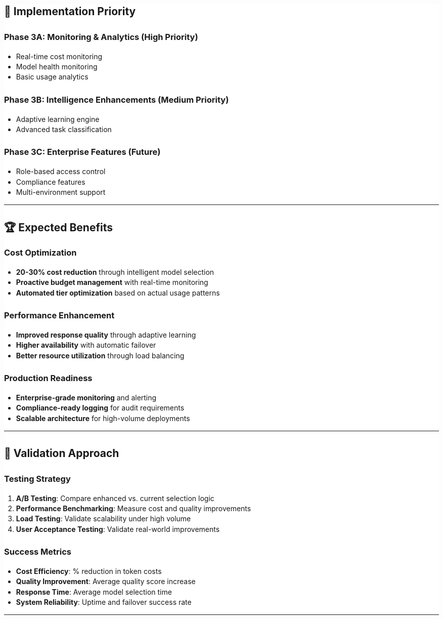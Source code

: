 
## 🎯 Implementation Priority

### **Phase 3A: Monitoring & Analytics (High Priority)**
- Real-time cost monitoring
- Model health monitoring
- Basic usage analytics

### **Phase 3B: Intelligence Enhancements (Medium Priority)**
- Adaptive learning engine
- Advanced task classification

### **Phase 3C: Enterprise Features (Future)**
- Role-based access control
- Compliance features
- Multi-environment support

---

## 🏆 Expected Benefits

### **Cost Optimization**
- **20-30% cost reduction** through intelligent model selection
- **Proactive budget management** with real-time monitoring
- **Automated tier optimization** based on actual usage patterns

### **Performance Enhancement**
- **Improved response quality** through adaptive learning
- **Higher availability** with automatic failover
- **Better resource utilization** through load balancing

### **Production Readiness**
- **Enterprise-grade monitoring** and alerting
- **Compliance-ready logging** for audit requirements
- **Scalable architecture** for high-volume deployments

---

## 🧪 Validation Approach

### **Testing Strategy**
1. **A/B Testing**: Compare enhanced vs. current selection logic
2. **Performance Benchmarking**: Measure cost and quality improvements
3. **Load Testing**: Validate scalability under high volume
4. **User Acceptance Testing**: Validate real-world improvements

### **Success Metrics**
- **Cost Efficiency**: % reduction in token costs
- **Quality Improvement**: Average quality score increase
- **Response Time**: Average model selection time
- **System Reliability**: Uptime and failover success rate

---